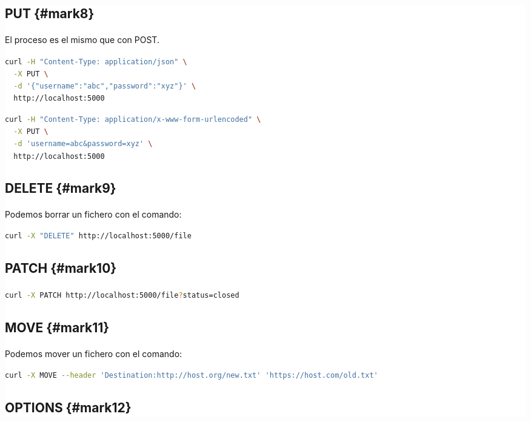 


## PUT {#mark8}

El proceso es el mismo que con POST.



```bash
curl -H "Content-Type: application/json" \
  -X PUT \
  -d '{"username":"abc","password":"xyz"}' \
  http://localhost:5000
```




```bash
curl -H "Content-Type: application/x-www-form-urlencoded" \
  -X PUT \
  -d 'username=abc&password=xyz' \
  http://localhost:5000
```



## DELETE {#mark9}


Podemos borrar un fichero con el comando:

```bash
curl -X "DELETE" http://localhost:5000/file
```



## PATCH {#mark10}


```bash
curl -X PATCH http://localhost:5000/file?status=closed
```




## MOVE {#mark11}


Podemos mover un fichero con el comando:

```bash
curl -X MOVE --header 'Destination:http://host.org/new.txt' 'https://host.com/old.txt'
```



## OPTIONS {#mark12}
